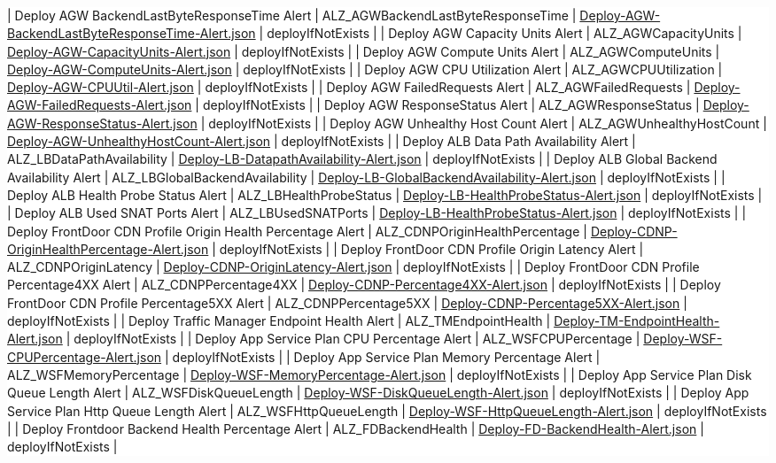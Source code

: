 | Deploy AGW BackendLastByteResponseTime Alert                | ALZ_AGWBackendLastByteResponseTime | [Deploy-AGW-BackendLastByteResponseTime-Alert.json](../../../services/Network/applicationGateways/Deploy-AGW-BackendLastByteResponseTime-Alert.json) | deployIfNotExists         |
| Deploy AGW Capacity Units Alert                             | ALZ_AGWCapacityUnits               | [Deploy-AGW-CapacityUnits-Alert.json](../../../services/Network/applicationGateways/Deploy-AGW-CapacityUnits-Alert.json)                             | deployIfNotExists         |
| Deploy AGW Compute Units Alert                              | ALZ_AGWComputeUnits                | [Deploy-AGW-ComputeUnits-Alert.json](../../../services/Network/applicationGateways/Deploy-AGW-ComputeUnits-Alert.json)                               | deployIfNotExists         |
| Deploy AGW CPU Utilization Alert                            | ALZ_AGWCPUUtilization              | [Deploy-AGW-CPUUtil-Alert.json](../../../services/Network/applicationGateways/Deploy-AGW-CPUUtil-Alert.json)                                         | deployIfNotExists         |
| Deploy AGW FailedRequests Alert                             | ALZ_AGWFailedRequests              | [Deploy-AGW-FailedRequests-Alert.json](../../../services/Network/applicationGateways/Deploy-AGW-FailedRequests-Alert.json)                           | deployIfNotExists         |
| Deploy AGW ResponseStatus Alert                             | ALZ_AGWResponseStatus              | [Deploy-AGW-ResponseStatus-Alert.json](../../../services/Network/applicationGateways/Deploy-AGW-ResponseStatus-Alert.json)                           | deployIfNotExists         |
| Deploy AGW Unhealthy Host Count Alert                       | ALZ_AGWUnhealthyHostCount          | [Deploy-AGW-UnhealthyHostCount-Alert.json](../../../services/Network/applicationGateways/Deploy-AGW-UnhealthyHostCount-Alert.json)                   | deployIfNotExists         |
| Deploy ALB Data Path Availability Alert                     | ALZ_LBDataPathAvailability         | [Deploy-LB-DatapathAvailability-Alert.json](../../../services/Network/loadBalancers/Deploy-LB-DatapathAvailability-Alert.json)                       | deployIfNotExists         |
| Deploy ALB Global Backend Availability Alert                | ALZ_LBGlobalBackendAvailability    | [Deploy-LB-GlobalBackendAvailability-Alert.json](../../../services/Network/loadBalancers/Deploy-LB-GlobalBackendAvailability-Alert.json)             | deployIfNotExists         |
| Deploy ALB Health Probe Status Alert                        | ALZ_LBHealthProbeStatus            | [Deploy-LB-HealthProbeStatus-Alert.json](../../../services/Network/loadBalancers/Deploy-LB-HealthProbeStatus-Alert.json)                             | deployIfNotExists         |
| Deploy ALB Used SNAT Ports Alert                            | ALZ_LBUsedSNATPorts                | [Deploy-LB-HealthProbeStatus-Alert.json](../../../services/Network/loadBalancers/Deploy-LB-HealthProbeStatus-Alert.json)                             | deployIfNotExists         |
| Deploy FrontDoor CDN Profile Origin Health Percentage Alert | ALZ_CDNPOriginHealthPercentage     | [Deploy-CDNP-OriginHealthPercentage-Alert.json](../../../services/Cdn/profiles/Deploy-CDNP-OriginHealthPercentage-Alert.json)                        | deployIfNotExists         |
| Deploy FrontDoor CDN Profile Origin Latency Alert           | ALZ_CDNPOriginLatency              | [Deploy-CDNP-OriginLatency-Alert.json](../../../services/Cdn/profiles/Deploy-CDNP-OriginLatency-Alert.json)                                          | deployIfNotExists         |
| Deploy FrontDoor CDN Profile Percentage4XX Alert            | ALZ_CDNPPercentage4XX              | [Deploy-CDNP-Percentage4XX-Alert.json](../../../services/Cdn/profiles/Deploy-CDNP-Percentage4XX-Alert.json)                                          | deployIfNotExists         |
| Deploy FrontDoor CDN Profile Percentage5XX Alert            | ALZ_CDNPPercentage5XX              | [Deploy-CDNP-Percentage5XX-Alert.json](../../../services/Cdn/profiles/Deploy-CDNP-Percentage5XX-Alert.json)                                          | deployIfNotExists         |
| Deploy Traffic Manager Endpoint Health Alert                | ALZ_TMEndpointHealth               | [Deploy-TM-EndpointHealth-Alert.json](../../../services/Network/trafficmanagerprofiles/Deploy-TM-EndpointHealth-Alert.json)                          | deployIfNotExists         |
| Deploy App Service Plan CPU Percentage Alert                | ALZ_WSFCPUPercentage               | [Deploy-WSF-CPUPercentage-Alert.json](../../../services/Web/serverFarms/Deploy-WSF-CPUPercentage-Alert.json)                                         | deployIfNotExists         |
| Deploy App Service Plan Memory Percentage Alert             | ALZ_WSFMemoryPercentage            | [Deploy-WSF-MemoryPercentage-Alert.json](../../../services/Web/serverFarms/Deploy-WSF-MemoryPercentage-Alert.json)                                   | deployIfNotExists         |
| Deploy App Service Plan Disk Queue Length Alert             | ALZ_WSFDiskQueueLength             | [Deploy-WSF-DiskQueueLength-Alert.json](../../../services/Web/serverFarms/Deploy-WSF-DiskQueueLength-Alert.json)                                     | deployIfNotExists         |
| Deploy App Service Plan Http Queue Length Alert             | ALZ_WSFHttpQueueLength             | [Deploy-WSF-HttpQueueLength-Alert.json](../../../services/Web/serverFarms/Deploy-WSF-HttpQueueLength-Alert.json)                                     | deployIfNotExists         |
| Deploy Frontdoor Backend Health Percentage Alert            | ALZ_FDBackendHealth                | [Deploy-FD-BackendHealth-Alert.json](../../../services/Network/frontDoors/Deploy-FD-BackendHealth-Alert.json)                                        | deployIfNotExists         |